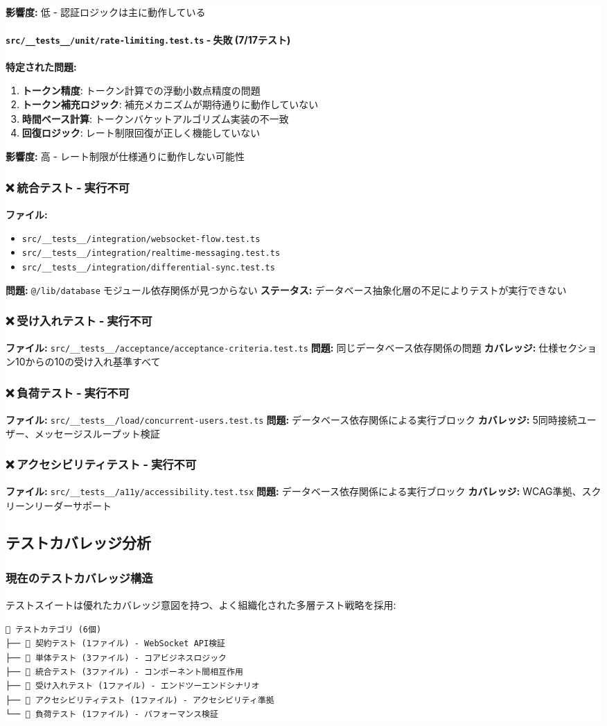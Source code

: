 **影響度:** 低 - 認証ロジックは主に動作している

#### `src/__tests__/unit/rate-limiting.test.ts` - 失敗 (7/17テスト)
**特定された問題:**
1. **トークン精度**: トークン計算での浮動小数点精度の問題
2. **トークン補充ロジック**: 補充メカニズムが期待通りに動作していない
3. **時間ベース計算**: トークンバケットアルゴリズム実装の不一致
4. **回復ロジック**: レート制限回復が正しく機能していない

**影響度:** 高 - レート制限が仕様通りに動作しない可能性

### ❌ **統合テスト** - 実行不可
**ファイル:**
- `src/__tests__/integration/websocket-flow.test.ts`
- `src/__tests__/integration/realtime-messaging.test.ts`
- `src/__tests__/integration/differential-sync.test.ts`

**問題:** `@/lib/database` モジュール依存関係が見つからない
**ステータス:** データベース抽象化層の不足によりテストが実行できない

### ❌ **受け入れテスト** - 実行不可
**ファイル:** `src/__tests__/acceptance/acceptance-criteria.test.ts`
**問題:** 同じデータベース依存関係の問題
**カバレッジ:** 仕様セクション10からの10の受け入れ基準すべて

### ❌ **負荷テスト** - 実行不可
**ファイル:** `src/__tests__/load/concurrent-users.test.ts`
**問題:** データベース依存関係による実行ブロック
**カバレッジ:** 5同時接続ユーザー、メッセージスループット検証

### ❌ **アクセシビリティテスト** - 実行不可
**ファイル:** `src/__tests__/a11y/accessibility.test.tsx`
**問題:** データベース依存関係による実行ブロック
**カバレッジ:** WCAG準拠、スクリーンリーダーサポート

## テストカバレッジ分析

### 現在のテストカバレッジ構造

テストスイートは優れたカバレッジ意図を持つ、よく組織化された多層テスト戦略を採用:

```
📁 テストカテゴリ (6個)
├── 📄 契約テスト (1ファイル) - WebSocket API検証
├── 📄 単体テスト (3ファイル) - コアビジネスロジック
├── 📄 統合テスト (3ファイル) - コンポーネント間相互作用
├── 📄 受け入れテスト (1ファイル) - エンドツーエンドシナリオ
├── 📄 アクセシビリティテスト (1ファイル) - アクセシビリティ準拠
└── 📄 負荷テスト (1ファイル) - パフォーマンス検証
```
